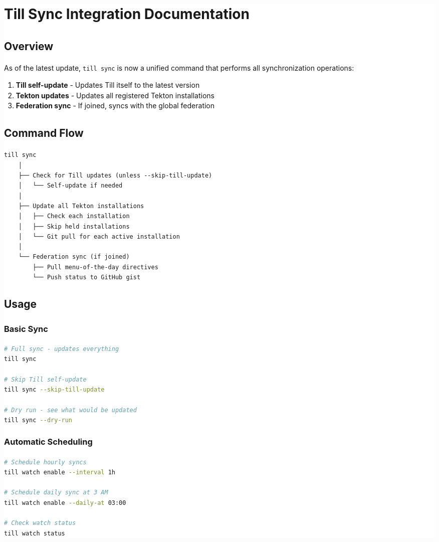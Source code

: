 # Till Sync Integration Documentation

## Overview

As of the latest update, `till sync` is now a unified command that performs all synchronization operations:

1. **Till self-update** - Updates Till itself to the latest version
2. **Tekton updates** - Updates all registered Tekton installations 
3. **Federation sync** - If joined, syncs with the global federation

## Command Flow

```
till sync
    │
    ├── Check for Till updates (unless --skip-till-update)
    │   └── Self-update if needed
    │
    ├── Update all Tekton installations
    │   ├── Check each installation
    │   ├── Skip held installations
    │   └── Git pull for each active installation
    │
    └── Federation sync (if joined)
        ├── Pull menu-of-the-day directives
        └── Push status to GitHub gist
```

## Usage

### Basic Sync
```bash
# Full sync - updates everything
till sync

# Skip Till self-update
till sync --skip-till-update

# Dry run - see what would be updated
till sync --dry-run
```

### Automatic Scheduling
```bash
# Schedule hourly syncs
till watch enable --interval 1h

# Schedule daily sync at 3 AM
till watch enable --daily-at 03:00

# Check watch status
till watch status
```
